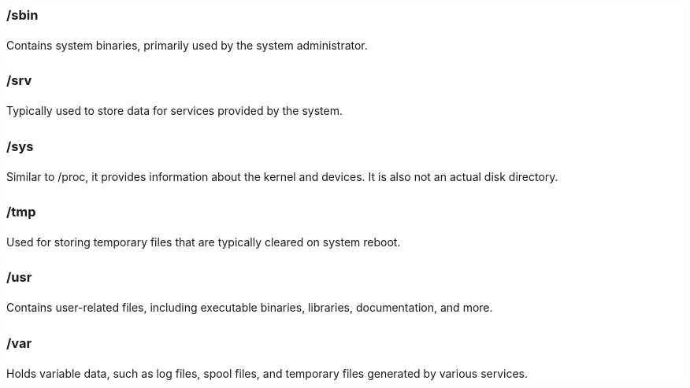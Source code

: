 ### /sbin
Contains system binaries, primarily used by the system administrator.  

### /srv
Typically used to store data for services provided by the system.  

### /sys
Similar to /proc, it provides information about the kernel and devices. It is also not an actual disk directory.  

### /tmp
Used for storing temporary files that are typically cleared on system reboot.  

### /usr
Contains user-related files, including executable binaries, libraries, documentation, and more.  

### /var
Holds variable data, such as log files, spool files, and temporary files generated by various services.  
